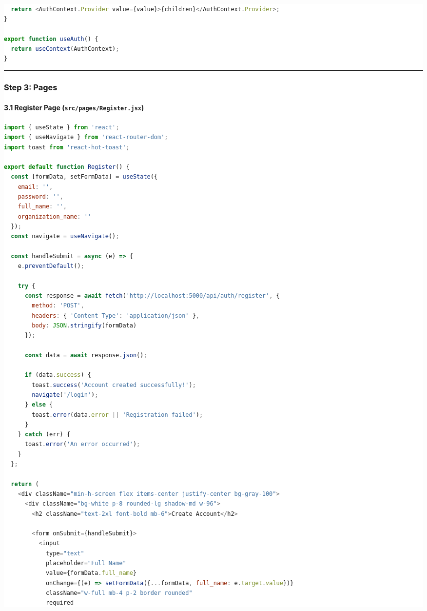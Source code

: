 ```javascript
  return <AuthContext.Provider value={value}>{children}</AuthContext.Provider>;
}

export function useAuth() {
  return useContext(AuthContext);
}
```

---

### Step 3: Pages

#### 3.1 Register Page (`src/pages/Register.jsx`)
```javascript
import { useState } from 'react';
import { useNavigate } from 'react-router-dom';
import toast from 'react-hot-toast';

export default function Register() {
  const [formData, setFormData] = useState({
    email: '',
    password: '',
    full_name: '',
    organization_name: ''
  });
  const navigate = useNavigate();

  const handleSubmit = async (e) => {
    e.preventDefault();

    try {
      const response = await fetch('http://localhost:5000/api/auth/register', {
        method: 'POST',
        headers: { 'Content-Type': 'application/json' },
        body: JSON.stringify(formData)
      });

      const data = await response.json();

      if (data.success) {
        toast.success('Account created successfully!');
        navigate('/login');
      } else {
        toast.error(data.error || 'Registration failed');
      }
    } catch (err) {
      toast.error('An error occurred');
    }
  };

  return (
    <div className="min-h-screen flex items-center justify-center bg-gray-100">
      <div className="bg-white p-8 rounded-lg shadow-md w-96">
        <h2 className="text-2xl font-bold mb-6">Create Account</h2>

        <form onSubmit={handleSubmit}>
          <input
            type="text"
            placeholder="Full Name"
            value={formData.full_name}
            onChange={(e) => setFormData({...formData, full_name: e.target.value})}
            className="w-full mb-4 p-2 border rounded"
            required
```